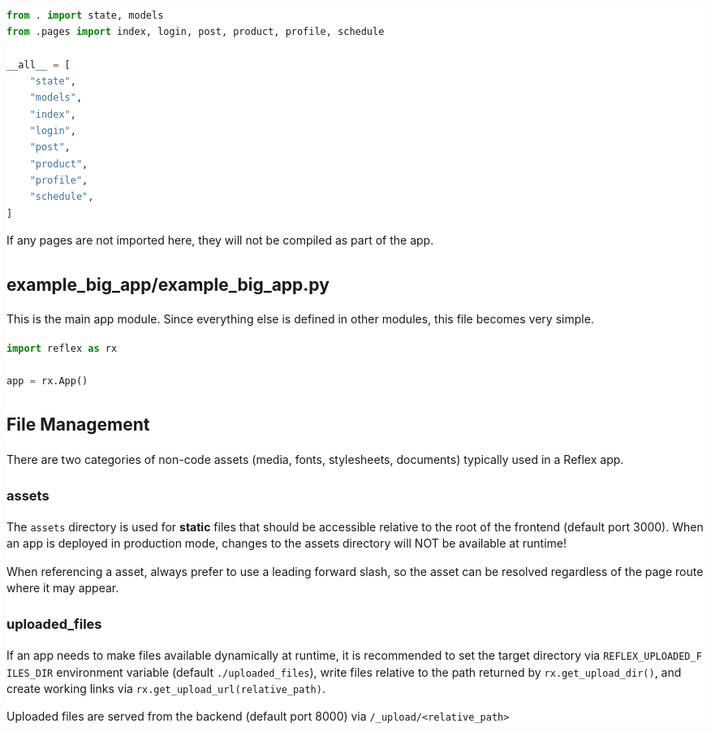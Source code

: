 ```python
from . import state, models
from .pages import index, login, post, product, profile, schedule

__all__ = [
    "state",
    "models",
    "index",
    "login",
    "post",
    "product",
    "profile",
    "schedule",
]
```

If any pages are not imported here, they will not be compiled as part of the app.

## example_big_app/example_big_app.py

This is the main app module. Since everything else is defined in other modules, this file becomes very simple.

```python
import reflex as rx

app = rx.App()
```

## File Management

There are two categories of non-code assets (media, fonts, stylesheets,
documents) typically used in a Reflex app.

### assets

The `assets` directory is used for **static** files that should be accessible
relative to the root of the frontend (default port 3000). When an app is deployed in
production mode, changes to the assets directory will NOT be available at runtime!

When referencing a asset, always prefer to use a leading forward slash, so the
asset can be resolved regardless of the page route where it may appear.

### uploaded_files

If an app needs to make files available dynamically at runtime, it is
recommended to set the target directory via `REFLEX_UPLOADED_FILES_DIR`
environment variable (default `./uploaded_files`), write files relative to the
path returned by `rx.get_upload_dir()`, and create working links via
`rx.get_upload_url(relative_path)`.

Uploaded files are served from the backend (default port 8000) via
`/_upload/<relative_path>`
